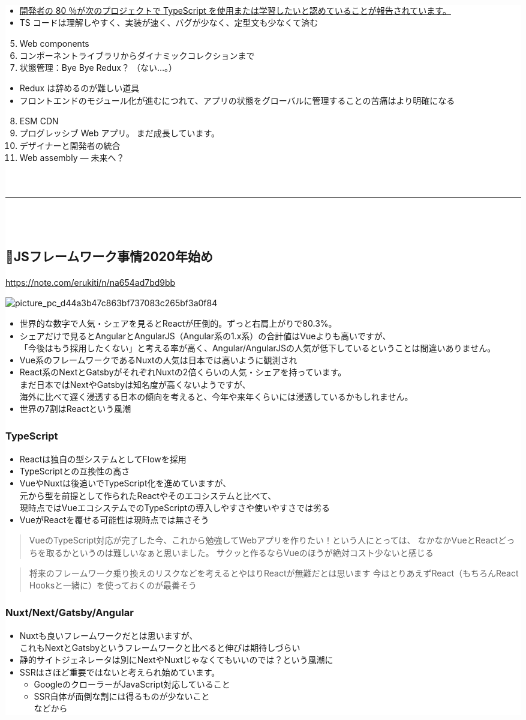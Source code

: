   - [開発者の 80 ％が次のプロジェクトで TypeScript を使用または学習したいと認めていることが報告されています。](https://2018.stateofjs.com/javascript-flavors/typescript/)  
  -  TS コードは理解しやすく、実装が速く、バグが少なく、定型文も少なくて済む
5. Web components  
6. コンポーネントライブラリからダイナミックコレクションまで  
7. 状態管理：Bye Bye Redux？ （ない…。）  
  - Redux は辞めるのが難しい道具
  - フロントエンドのモジュール化が進むにつれて、アプリの状態をグローバルに管理することの苦痛はより明確になる
8. ESM CDN  
9. プログレッシブ Web アプリ。 まだ成長しています。  
10. デザイナーと開発者の統合  
11. Web assembly — 未来へ？  
　  
　  
- - - 
　  
　  
## :trident:JSフレームワーク事情2020年始め

https://note.com/erukiti/n/na654ad7bd9bb  

![picture_pc_d44a3b47c863bf737083c265bf3a0f84](https://user-images.githubusercontent.com/1782095/72397202-84b5bb00-3782-11ea-9736-25a046f0d105.png)  

- 世界的な数字で人気・シェアを見るとReactが圧倒的。ずっと右肩上がりで80.3%。
- シェアだけで見るとAngularとAngularJS（Angular系の1.x系）の合計値はVueよりも高いですが、  
  「今後はもう採用したくない」と考える率が高く、Angular/AngularJSの人気が低下しているということは間違いありません。
- Vue系のフレームワークであるNuxtの人気は日本では高いように観測され  
- React系のNextとGatsbyがそれぞれNuxtの2倍くらいの人気・シェアを持っています。  
  まだ日本ではNextやGatsbyは知名度が高くないようですが、  
  海外に比べて遅く浸透する日本の傾向を考えると、今年や来年くらいには浸透しているかもしれません。
- 世界の7割はReactという風潮

### TypeScript

- Reactは独自の型システムとしてFlowを採用
- TypeScriptとの互換性の高さ
- VueやNuxtは後追いでTypeScript化を進めていますが、  
  元から型を前提として作られたReactやそのエコシステムと比べて、  
  現時点ではVueエコシステムでのTypeScriptの導入しやすさや使いやすさでは劣る
- VueがReactを覆せる可能性は現時点では無さそう

> VueのTypeScript対応が完了した今、これから勉強してWebアプリを作りたい！という人にとっては、
> なかなかVueとReactどっちを取るかというのは難しいなぁと思いました。
> サクッと作るならVueのほうが絶対コスト少ないと感じる  

> 将来のフレームワーク乗り換えのリスクなどを考えるとやはりReactが無難だとは思います
> 今はとりあえずReact（もちろんReact Hooksと一緒に）を使っておくのが最善そう

### Nuxt/Next/Gatsby/Angular

- Nuxtも良いフレームワークだとは思いますが、  
  これもNextとGatsbyというフレームワークと比べると伸びは期待しづらい  
- 静的サイトジェネレータは別にNextやNuxtじゃなくてもいいのでは？という風潮に  
- SSRはさほど重要ではないと考えられ始めています。  
  - GoogleのクローラーがJavaScript対応していること  
  - SSR自体が面倒な割には得るものが少ないこと  
  などから
